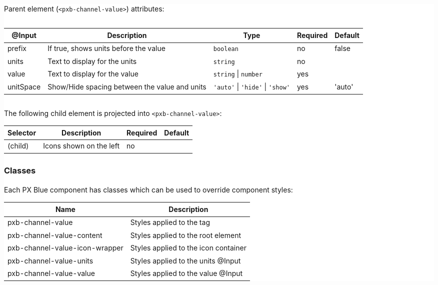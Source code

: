 Parent element (`<pxb-channel-value>`) attributes:

<div style="overflow: auto;">

| @Input     | Description                                    | Type                             | Required | Default |
| ---------- | ---------------------------------------------- | -------------------------------- | -------- | ------  |
| prefix     | If true, shows units before the value          | `boolean`                        | no       | false   |
| units      | Text to display for the units                  | `string`                         | no       |         |
| value      | Text to display for the value                  | `string` \| `number`             | yes      |         |
| unitSpace  | Show/Hide spacing between the value and units  | `'auto'` \| `'hide'` \| `'show'` | yes      | 'auto'  |

</div>

The following child element is projected into `<pxb-channel-value>`:

| Selector | Description             | Required | Default |
| -------- | ----------------------- | -------- | ------- |
| (child)  | Icons shown on the left | no       |         |

### Classes

Each PX Blue component has classes which can be used to override component styles:

| Name                           | Description                          |
| ------------------------------ | ------------------------------------ |
| pxb-channel-value              | Styles applied to the tag            |
| pxb-channel-value-content      | Styles applied to the root element   |
| pxb-channel-value-icon-wrapper | Styles applied to the icon container |
| pxb-channel-value-units        | Styles applied to the units @Input   |
| pxb-channel-value-value        | Styles applied to the value @Input   |
